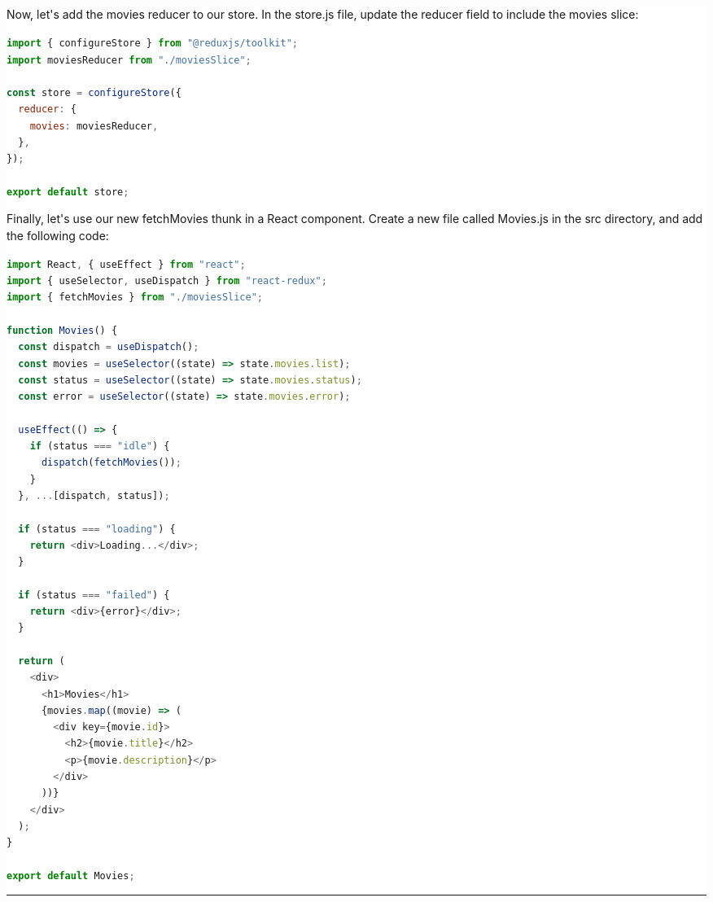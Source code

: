 Now, let's add the movies reducer to our store. In the store.js file, update the reducer field to include the movies slice:

```js
import { configureStore } from "@reduxjs/toolkit";
import moviesReducer from "./moviesSlice";

const store = configureStore({
  reducer: {
    movies: moviesReducer,
  },
});

export default store;
```

Finally, let's use our new fetchMovies thunk in a React component. Create a new file called Movies.js in the src directory, and add the following code:

```js
import React, { useEffect } from "react";
import { useSelector, useDispatch } from "react-redux";
import { fetchMovies } from "./moviesSlice";

function Movies() {
  const dispatch = useDispatch();
  const movies = useSelector((state) => state.movies.list);
  const status = useSelector((state) => state.movies.status);
  const error = useSelector((state) => state.movies.error);

  useEffect(() => {
    if (status === "idle") {
      dispatch(fetchMovies());
    }
  }, ...[dispatch, status]);

  if (status === "loading") {
    return <div>Loading...</div>;
  }

  if (status === "failed") {
    return <div>{error}</div>;
  }

  return (
    <div>
      <h1>Movies</h1>
      {movies.map((movie) => (
        <div key={movie.id}>
          <h2>{movie.title}</h2>
          <p>{movie.description}</p>
        </div>
      ))}
    </div>
  );
}

export default Movies;
```

---